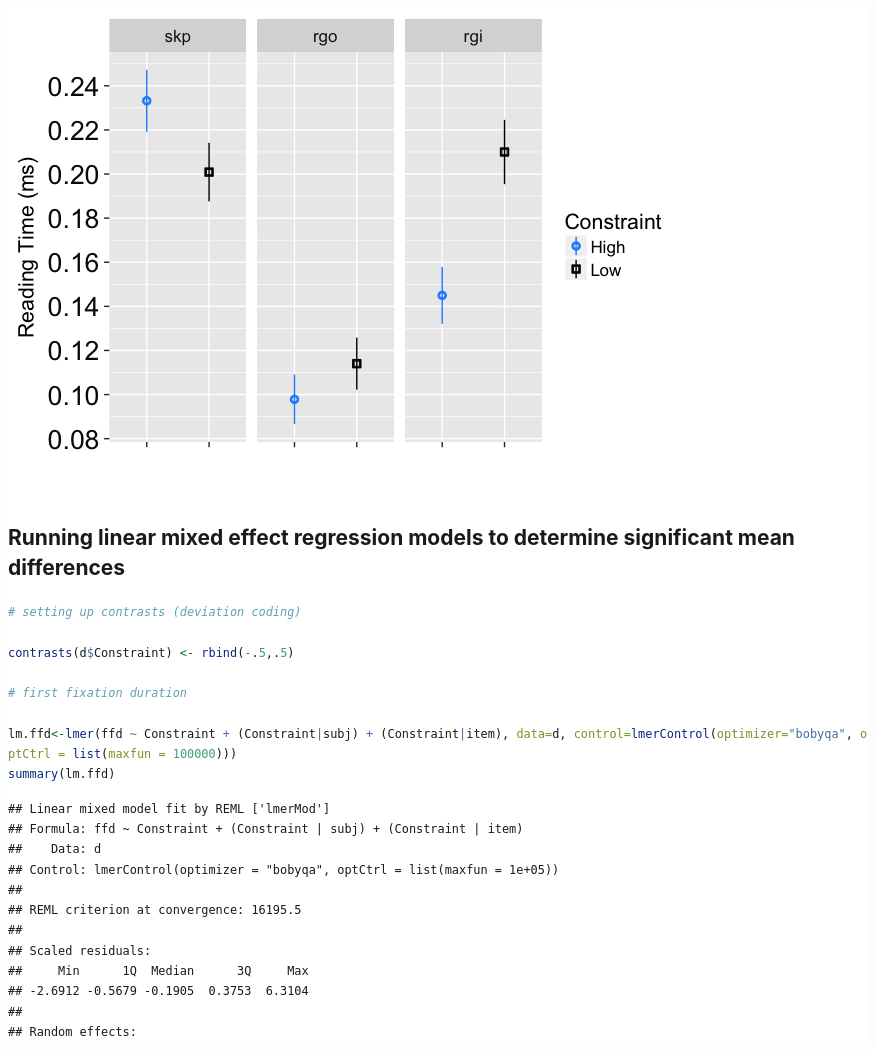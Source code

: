 ![](PPRS_markdown_files/figure-markdown_github/read%20predictability%20data-2.png)

Running linear mixed effect regression models to determine significant mean differences
---------------------------------------------------------------------------------------

``` r
# setting up contrasts (deviation coding)

contrasts(d$Constraint) <- rbind(-.5,.5)

# first fixation duration

lm.ffd<-lmer(ffd ~ Constraint + (Constraint|subj) + (Constraint|item), data=d, control=lmerControl(optimizer="bobyqa", optCtrl = list(maxfun = 100000)))
summary(lm.ffd)
```

    ## Linear mixed model fit by REML ['lmerMod']
    ## Formula: ffd ~ Constraint + (Constraint | subj) + (Constraint | item)
    ##    Data: d
    ## Control: lmerControl(optimizer = "bobyqa", optCtrl = list(maxfun = 1e+05))
    ## 
    ## REML criterion at convergence: 16195.5
    ## 
    ## Scaled residuals: 
    ##     Min      1Q  Median      3Q     Max 
    ## -2.6912 -0.5679 -0.1905  0.3753  6.3104 
    ## 
    ## Random effects: